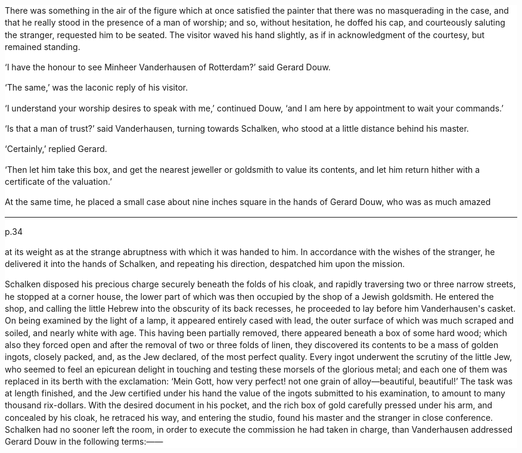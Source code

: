 
There was something in the air of the figure which at once satisfied the painter that there was no masquerading in the case, and that he really stood in the presence of a man of worship; and so, without hesitation, he doffed his cap, and courteously saluting the stranger, requested him to be seated. The visitor waved his hand slightly, as if in acknowledgment of the courtesy, but remained standing.


‘I have the honour to see Minheer Vanderhausen of Rotterdam?’ said Gerard Douw.


‘The same,’ was the laconic reply of his visitor.


‘I understand your worship desires to speak with me,’ continued Douw, ‘and I am here by appointment to wait your commands.’


‘Is that a man of trust?’ said Vanderhausen, turning towards Schalken, who stood at a little distance behind his master.


‘Certainly,’ replied Gerard.


‘Then let him take this box, and get the nearest jeweller or goldsmith to value its contents, and let him return hither with a certificate of the valuation.’


At the same time, he placed a small case about nine inches square in the hands of Gerard Douw, who was as much amazed





---

p.34




at its weight as at the strange abruptness with which it was handed to him. In accordance with the wishes of the stranger, he delivered it into the hands of Schalken, and repeating his direction, despatched him upon the mission.


Schalken disposed his precious charge securely beneath the folds of his cloak, and rapidly traversing two or three narrow streets, he stopped at a corner house, the lower part of which was then occupied by the shop of a Jewish goldsmith. He entered the shop, and calling the little Hebrew into the obscurity of its back recesses, he proceeded to lay before him Vanderhausen's casket. On being examined by the light of a lamp, it appeared entirely cased with lead, the outer surface of which was much scraped and soiled, and nearly white with age. This having been partially removed, there appeared beneath a box of some hard wood; which also they forced open and after the removal of two or three folds of linen, they discovered its contents to be a mass of golden ingots, closely packed, and, as the Jew declared, of the most perfect quality. Every ingot underwent the scrutiny of the little Jew, who seemed to feel an epicurean delight in touching and testing these morsels of the glorious metal; and each one of them was replaced in its berth with the exclamation: ‘Mein Gott, how very perfect! not one grain of alloy—beautiful, beautiful!’ The task was at length finished, and the Jew certified under his hand the value of the ingots submitted to his examination, to amount to many thousand rix-dollars. With the desired document in his pocket, and the rich box of gold carefully pressed under his arm, and concealed by his cloak, he retraced his way, and entering the studio, found his master and the stranger in close conference. Schalken had no sooner left the room, in order to execute the commission he had taken in charge, than Vanderhausen addressed Gerard Douw in the following terms:——
